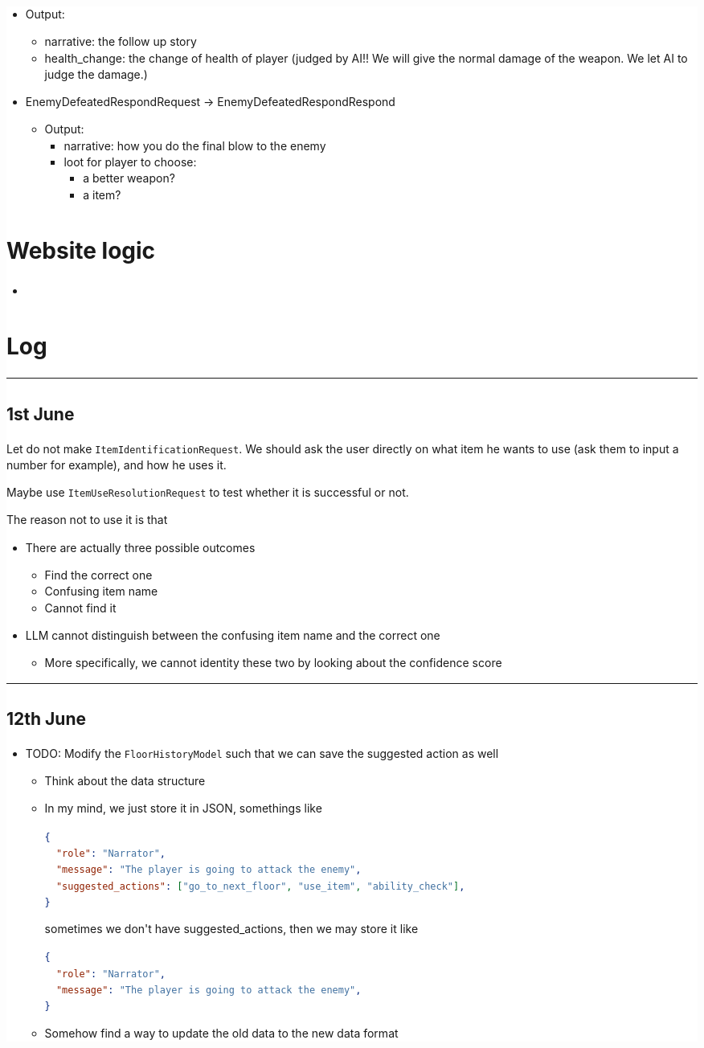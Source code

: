   - Output:
    - narrative: the follow up story
    - health_change: the change of health of player (judged by AI!! We will give the normal damage of the weapon. We let AI to judge the damage.)


- EnemyDefeatedRespondRequest -> EnemyDefeatedRespondRespond
  - Output:
    - narrative: how you do the final blow to the enemy
    - loot for player to choose: 
      - a better weapon? 
      - a item?


# Website logic
- 


# Log
---
1st June
---
Let do not make `ItemIdentificationRequest`. We should ask the user directly on what item he wants to use (ask them to input a number for example), and how he uses it.

Maybe use `ItemUseResolutionRequest` to test whether it is successful or not.

The reason not to use it is that 
  - There are actually three possible outcomes 
    - Find the correct one
    - Confusing item name
    - Cannot find it 

  - LLM cannot distinguish between the confusing item name and the correct one 
    - More specifically, we cannot identity these two by looking about the confidence score


---
12th June
---
- TODO: Modify the `FloorHistoryModel` such that we can save the suggested action as well
  - Think about the data structure
  - In my mind, we just store it in JSON, somethings like 
    ```json
    {
      "role": "Narrator",
      "message": "The player is going to attack the enemy",
      "suggested_actions": ["go_to_next_floor", "use_item", "ability_check"],
    }
    ``` 
    sometimes we don't have suggested_actions, then we may store it like
    ```json
    {
      "role": "Narrator",
      "message": "The player is going to attack the enemy",
    }
    ```

  - Somehow find a way to update the old data to the new data format


